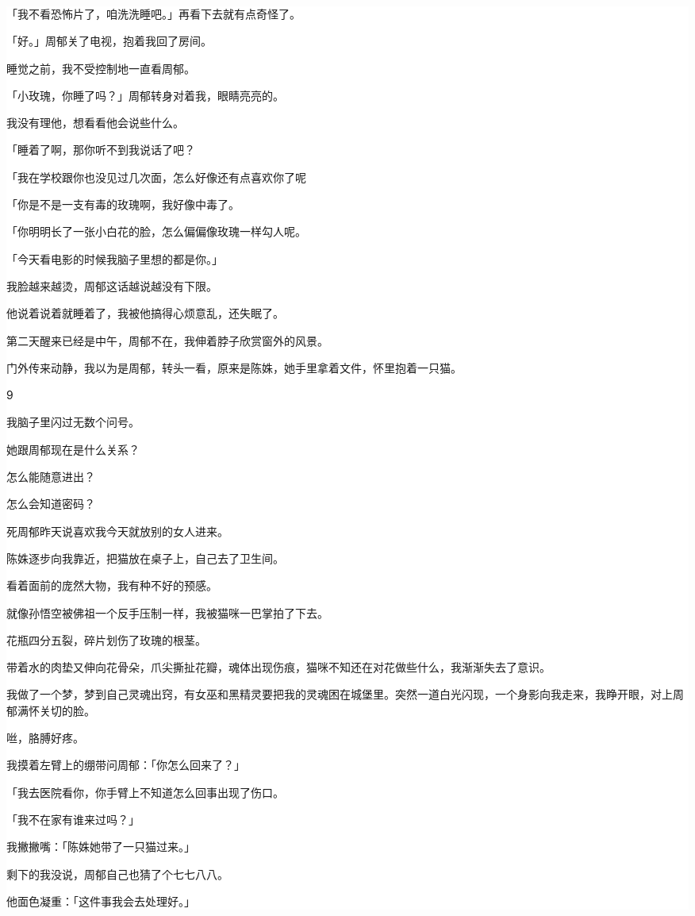 「我不看恐怖片了，咱洗洗睡吧。」再看下去就有点奇怪了。

「好。」周郁关了电视，抱着我回了房间。

睡觉之前，我不受控制地一直看周郁。

「小玫瑰，你睡了吗？」周郁转身对着我，眼睛亮亮的。

我没有理他，想看看他会说些什么。

「睡着了啊，那你听不到我说话了吧？

「我在学校跟你也没见过几次面，怎么好像还有点喜欢你了呢

「你是不是一支有毒的玫瑰啊，我好像中毒了。

「你明明长了一张小白花的脸，怎么偏偏像玫瑰一样勾人呢。

「今天看电影的时候我脑子里想的都是你。」

我脸越来越烫，周郁这话越说越没有下限。

他说着说着就睡着了，我被他搞得心烦意乱，还失眠了。

第二天醒来已经是中午，周郁不在，我伸着脖子欣赏窗外的风景。

门外传来动静，我以为是周郁，转头一看，原来是陈姝，她手里拿着文件，怀里抱着一只猫。

9

我脑子里闪过无数个问号。

她跟周郁现在是什么关系？

怎么能随意进出？

怎么会知道密码？

死周郁昨天说喜欢我今天就放别的女人进来。

陈姝逐步向我靠近，把猫放在桌子上，自己去了卫生间。

看着面前的庞然大物，我有种不好的预感。

就像孙悟空被佛祖一个反手压制一样，我被猫咪一巴掌拍了下去。

花瓶四分五裂，碎片划伤了玫瑰的根茎。

带着水的肉垫又伸向花骨朵，爪尖撕扯花瓣，魂体出现伤痕，猫咪不知还在对花做些什么，我渐渐失去了意识。

我做了一个梦，梦到自己灵魂出窍，有女巫和黑精灵要把我的灵魂困在城堡里。突然一道白光闪现，一个身影向我走来，我睁开眼，对上周郁满怀关切的脸。

咝，胳膊好疼。

我摸着左臂上的绷带问周郁：「你怎么回来了？」

「我去医院看你，你手臂上不知道怎么回事出现了伤口。

「我不在家有谁来过吗？」

我撇撇嘴：「陈姝她带了一只猫过来。」

剩下的我没说，周郁自己也猜了个七七八八。

他面色凝重：「这件事我会去处理好。」
